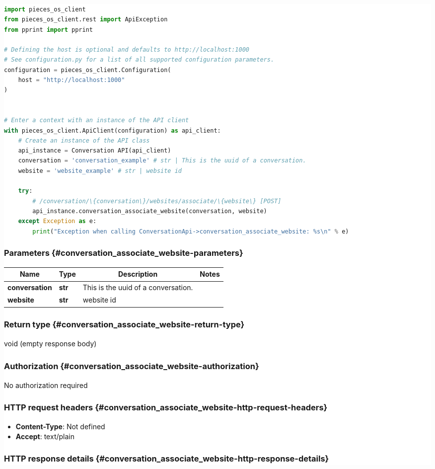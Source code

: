 
```python
import pieces_os_client
from pieces_os_client.rest import ApiException
from pprint import pprint

# Defining the host is optional and defaults to http://localhost:1000
# See configuration.py for a list of all supported configuration parameters.
configuration = pieces_os_client.Configuration(
    host = "http://localhost:1000"
)


# Enter a context with an instance of the API client
with pieces_os_client.ApiClient(configuration) as api_client:
    # Create an instance of the API class
    api_instance = Conversation API(api_client)
    conversation = 'conversation_example' # str | This is the uuid of a conversation.
    website = 'website_example' # str | website id

    try:
        # /conversation/\{conversation\}/websites/associate/\{website\} [POST]
        api_instance.conversation_associate_website(conversation, website)
    except Exception as e:
        print("Exception when calling ConversationApi->conversation_associate_website: %s\n" % e)
```



### Parameters {#conversation_associate_website-parameters}


Name | Type | Description  | Notes
------------- | ------------- | ------------- | -------------
 **conversation** | **str**| This is the uuid of a conversation. | 
 **website** | **str**| website id | 

### Return type {#conversation_associate_website-return-type}

void (empty response body)

### Authorization {#conversation_associate_website-authorization}

No authorization required

### HTTP request headers {#conversation_associate_website-http-request-headers}

 - **Content-Type**: Not defined
 - **Accept**: text/plain


### HTTP response details {#conversation_associate_website-http-response-details}
